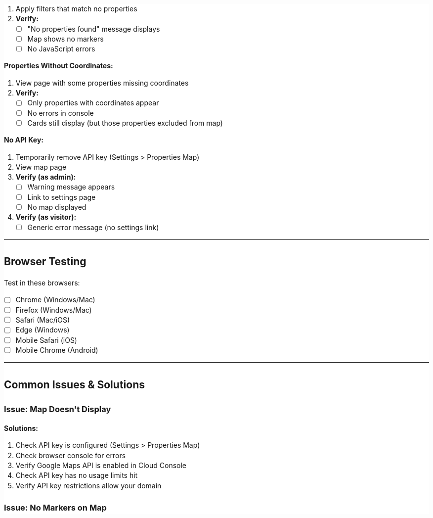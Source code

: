 1. Apply filters that match no properties
2. **Verify:**
   - [ ] "No properties found" message displays
   - [ ] Map shows no markers
   - [ ] No JavaScript errors

**Properties Without Coordinates:**

1. View page with some properties missing coordinates
2. **Verify:**
   - [ ] Only properties with coordinates appear
   - [ ] No errors in console
   - [ ] Cards still display (but those properties excluded from map)

**No API Key:**

1. Temporarily remove API key (Settings > Properties Map)
2. View map page
3. **Verify (as admin):**
   - [ ] Warning message appears
   - [ ] Link to settings page
   - [ ] No map displayed
4. **Verify (as visitor):**
   - [ ] Generic error message (no settings link)

---

## Browser Testing

Test in these browsers:

- [ ] Chrome (Windows/Mac)
- [ ] Firefox (Windows/Mac)
- [ ] Safari (Mac/iOS)
- [ ] Edge (Windows)
- [ ] Mobile Safari (iOS)
- [ ] Mobile Chrome (Android)

---

## Common Issues & Solutions

### Issue: Map Doesn't Display

**Solutions:**

1. Check API key is configured (Settings > Properties Map)
2. Check browser console for errors
3. Verify Google Maps API is enabled in Cloud Console
4. Check API key has no usage limits hit
5. Verify API key restrictions allow your domain

### Issue: No Markers on Map
